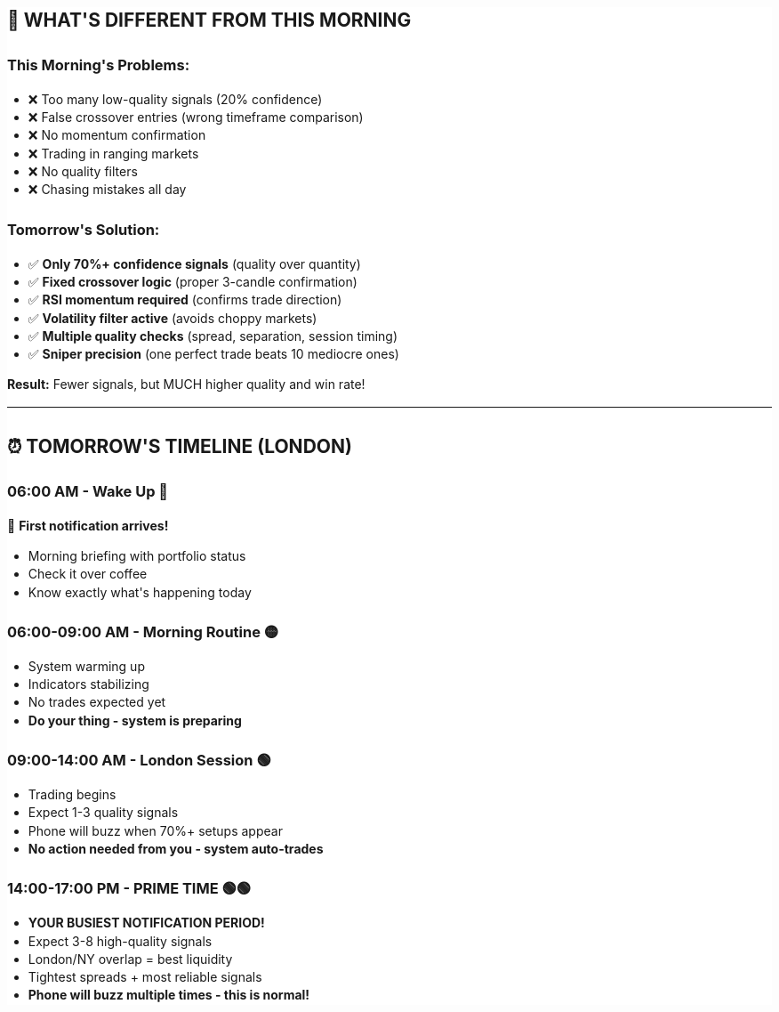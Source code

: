 
## 🎯 WHAT'S DIFFERENT FROM THIS MORNING

### This Morning's Problems:
- ❌ Too many low-quality signals (20% confidence)
- ❌ False crossover entries (wrong timeframe comparison)
- ❌ No momentum confirmation
- ❌ Trading in ranging markets
- ❌ No quality filters
- ❌ Chasing mistakes all day

### Tomorrow's Solution:
- ✅ **Only 70%+ confidence signals** (quality over quantity)
- ✅ **Fixed crossover logic** (proper 3-candle confirmation)
- ✅ **RSI momentum required** (confirms trade direction)
- ✅ **Volatility filter active** (avoids choppy markets)
- ✅ **Multiple quality checks** (spread, separation, session timing)
- ✅ **Sniper precision** (one perfect trade beats 10 mediocre ones)

**Result:** Fewer signals, but MUCH higher quality and win rate!

---

## ⏰ TOMORROW'S TIMELINE (LONDON)

### 06:00 AM - Wake Up 🌅
📱 **First notification arrives!**
- Morning briefing with portfolio status
- Check it over coffee
- Know exactly what's happening today

### 06:00-09:00 AM - Morning Routine 🟡
- System warming up
- Indicators stabilizing
- No trades expected yet
- **Do your thing - system is preparing**

### 09:00-14:00 AM - London Session 🟢
- Trading begins
- Expect 1-3 quality signals
- Phone will buzz when 70%+ setups appear
- **No action needed from you - system auto-trades**

### 14:00-17:00 PM - PRIME TIME 🟢🟢
- **YOUR BUSIEST NOTIFICATION PERIOD!**
- Expect 3-8 high-quality signals
- London/NY overlap = best liquidity
- Tightest spreads + most reliable signals
- **Phone will buzz multiple times - this is normal!**
